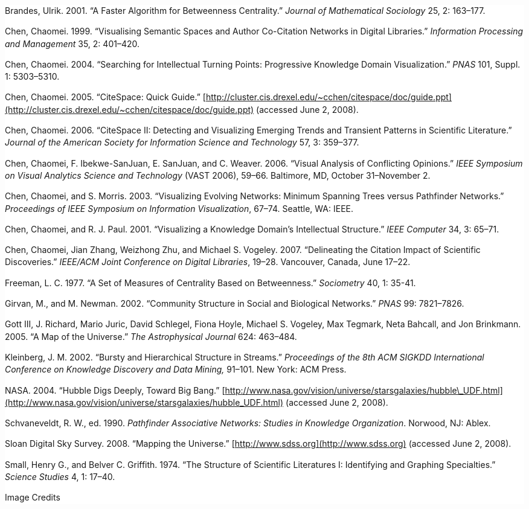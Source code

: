 Brandes, Ulrik. 2001. “A Faster Algorithm for Betweenness Centrality.” _Journal of Mathematical Sociology_ 25, 2: 163–177.

Chen, Chaomei. 1999. “Visualising Semantic Spaces and Author Co-Citation Networks in Digital Libraries.” _Information Processing and Management_ 35, 2: 401–420.

Chen, Chaomei. 2004. “Searching for Intellectual Turning Points: Progressive Knowledge Domain Visualization.” _PNAS_ 101, Suppl. 1: 5303–5310.

Chen, Chaomei. 2005. “CiteSpace: Quick Guide.” [http://cluster.cis.drexel.edu/~cchen/citespace/doc/guide.ppt](http://cluster.cis.drexel.edu/~cchen/citespace/doc/guide.ppt) (accessed June 2, 2008).

Chen, Chaomei. 2006. “CiteSpace II: Detecting and Visualizing Emerging Trends and Transient Patterns in Scientific Literature.” _Journal of the American Society for Information Science and Technology_ 57, 3: 359–377.

Chen, Chaomei, F. Ibekwe-SanJuan, E. SanJuan, and C. Weaver. 2006. “Visual Analysis of Conflicting Opinions.” _IEEE Symposium on Visual Analytics Science and Technology_ (VAST 2006), 59–66. Baltimore, MD, October 31–November 2.

Chen, Chaomei, and S. Morris. 2003. “Visualizing Evolving Networks: Minimum Spanning Trees versus Pathfinder Networks.” _Proceedings of IEEE Symposium on Information Visualization_, 67–74. Seattle, WA: IEEE.

Chen, Chaomei, and R. J. Paul. 2001. “Visualizing a Knowledge Domain’s Intellectual Structure.” _IEEE_ _Computer_ 34, 3: 65–71.

Chen, Chaomei, Jian Zhang, Weizhong Zhu, and Michael S. Vogeley. 2007. “Delineating the Citation Impact of Scientific Discoveries.” _IEEE/ACM Joint Conference on Digital Libraries_, 19–28. Vancouver, Canada, June 17–22.

Freeman, L. C. 1977. “A Set of Measures of Centrality Based on Betweenness.” _Sociometry_ 40, 1: 35-41.

Girvan, M., and M. Newman. 2002. “Community Structure in Social and Biological Networks.” _PNAS_ 99: 7821–7826.

Gott III, J. Richard, Mario Juric, David Schlegel, Fiona Hoyle, Michael S. Vogeley, Max Tegmark, Neta Bahcall, and Jon Brinkmann. 2005. “A Map of the Universe.” _The Astrophysical Journal_ 624: 463–484.

Kleinberg, J. M. 2002. “Bursty and Hierarchical Structure in Streams.” _Proceedings of the 8th ACM SIGKDD International Conference on Knowledge Discovery and Data Mining,_ 91–101. New York: ACM Press.

NASA. 2004. “Hubble Digs Deeply, Toward Big Bang.” [http://www.nasa.gov/vision/universe/starsgalaxies/hubble\_UDF.html](http://www.nasa.gov/vision/universe/starsgalaxies/hubble_UDF.html) (accessed June 2, 2008).

Schvaneveldt, R. W., ed. 1990. _Pathfinder Associative Networks: Studies in Knowledge Organization_. Norwood, NJ: Ablex.

Sloan Digital Sky Survey. 2008. “Mapping the Universe.” [http://www.sdss.org](http://www.sdss.org) (accessed June 2, 2008).

Small, Henry G., and Belver C. Griffith. 1974. “The Structure of Scientific Literatures I: Identifying and Graphing Specialties.” _Science Studies_ 4, 1: 17–40.

Image Credits
